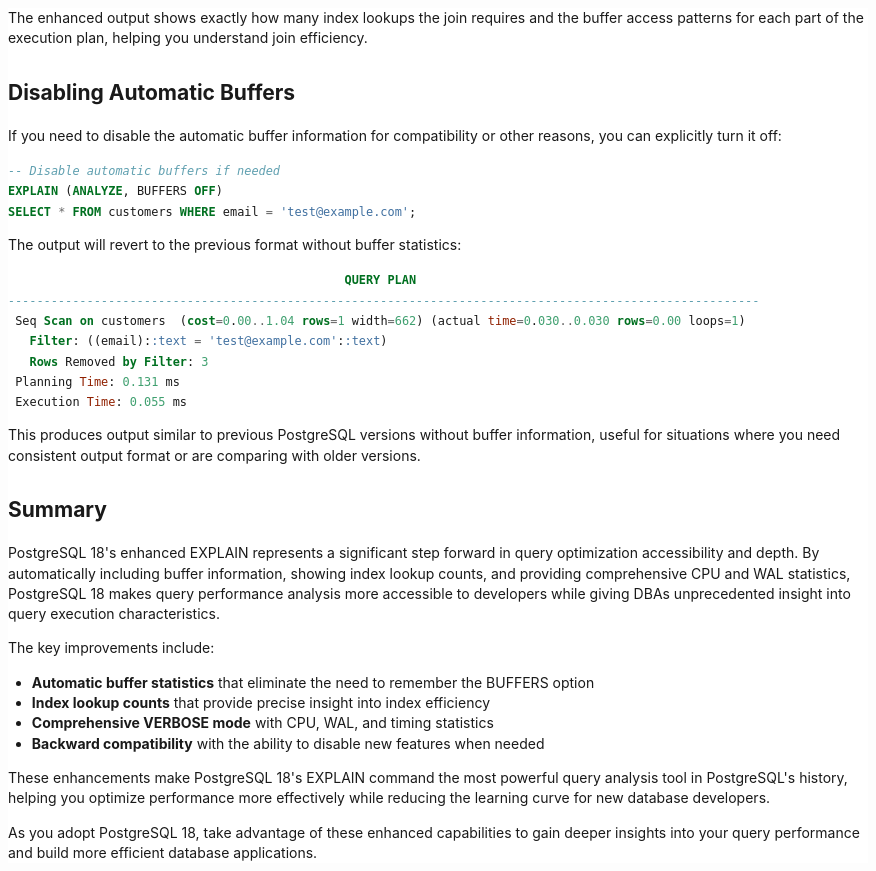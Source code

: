 The enhanced output shows exactly how many index lookups the join requires and the buffer access patterns for each part of the execution plan, helping you understand join efficiency.

## Disabling Automatic Buffers

If you need to disable the automatic buffer information for compatibility or other reasons, you can explicitly turn it off:

```sql
-- Disable automatic buffers if needed
EXPLAIN (ANALYZE, BUFFERS OFF)
SELECT * FROM customers WHERE email = 'test@example.com';
```

The output will revert to the previous format without buffer statistics:

```sql
                                               QUERY PLAN
---------------------------------------------------------------------------------------------------------
 Seq Scan on customers  (cost=0.00..1.04 rows=1 width=662) (actual time=0.030..0.030 rows=0.00 loops=1)
   Filter: ((email)::text = 'test@example.com'::text)
   Rows Removed by Filter: 3
 Planning Time: 0.131 ms
 Execution Time: 0.055 ms
```

This produces output similar to previous PostgreSQL versions without buffer information, useful for situations where you need consistent output format or are comparing with older versions.

## Summary

PostgreSQL 18's enhanced EXPLAIN represents a significant step forward in query optimization accessibility and depth. By automatically including buffer information, showing index lookup counts, and providing comprehensive CPU and WAL statistics, PostgreSQL 18 makes query performance analysis more accessible to developers while giving DBAs unprecedented insight into query execution characteristics.

The key improvements include:

- **Automatic buffer statistics** that eliminate the need to remember the BUFFERS option
- **Index lookup counts** that provide precise insight into index efficiency
- **Comprehensive VERBOSE mode** with CPU, WAL, and timing statistics
- **Backward compatibility** with the ability to disable new features when needed

These enhancements make PostgreSQL 18's EXPLAIN command the most powerful query analysis tool in PostgreSQL's history, helping you optimize performance more effectively while reducing the learning curve for new database developers.

As you adopt PostgreSQL 18, take advantage of these enhanced capabilities to gain deeper insights into your query performance and build more efficient database applications.
